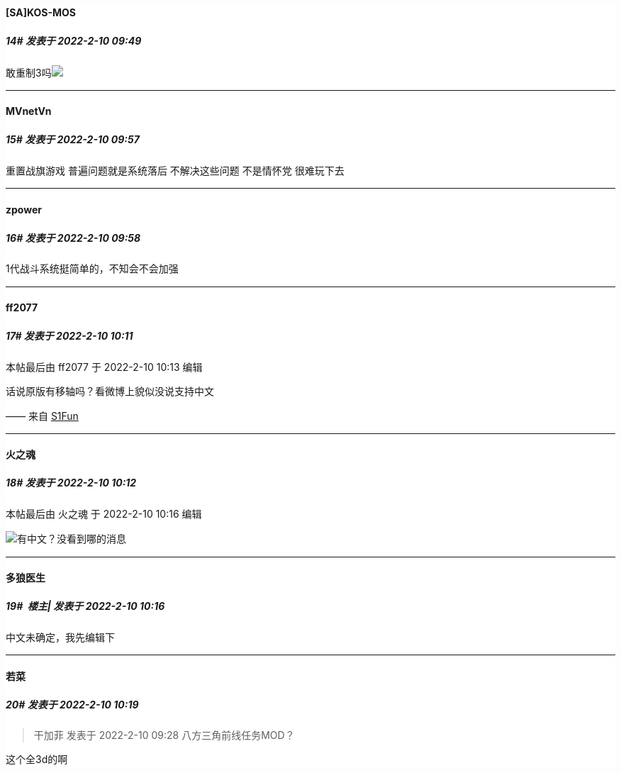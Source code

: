 ####  [SA]KOS-MOS  
##### 14#       发表于 2022-2-10 09:49

敢重制3吗<img src="https://static.saraba1st.com/image/smiley/face2017/067.png" referrerpolicy="no-referrer">

*****

####  MVnetVn  
##### 15#       发表于 2022-2-10 09:57

重置战旗游戏 普遍问题就是系统落后 不解决这些问题 不是情怀党 很难玩下去

*****

####  zpower  
##### 16#       发表于 2022-2-10 09:58

1代战斗系统挺简单的，不知会不会加强

*****

####  ff2077  
##### 17#       发表于 2022-2-10 10:11

 本帖最后由 ff2077 于 2022-2-10 10:13 编辑 

话说原版有移轴吗？看微博上貌似没说支持中文

—— 来自 [S1Fun](https://s1fun.koalcat.com)

*****

####  火之魂  
##### 18#       发表于 2022-2-10 10:12

 本帖最后由 火之魂 于 2022-2-10 10:16 编辑 

<img src="https://static.saraba1st.com/image/smiley/face2017/091.png" referrerpolicy="no-referrer">有中文？没看到哪的消息

*****

####  多狼医生  
##### 19#         楼主| 发表于 2022-2-10 10:16

中文未确定，我先编辑下

*****

####  若菜  
##### 20#       发表于 2022-2-10 10:19

<blockquote>干加菲 发表于 2022-2-10 09:28
八方三角前线任务MOD？</blockquote>
这个全3d的啊
